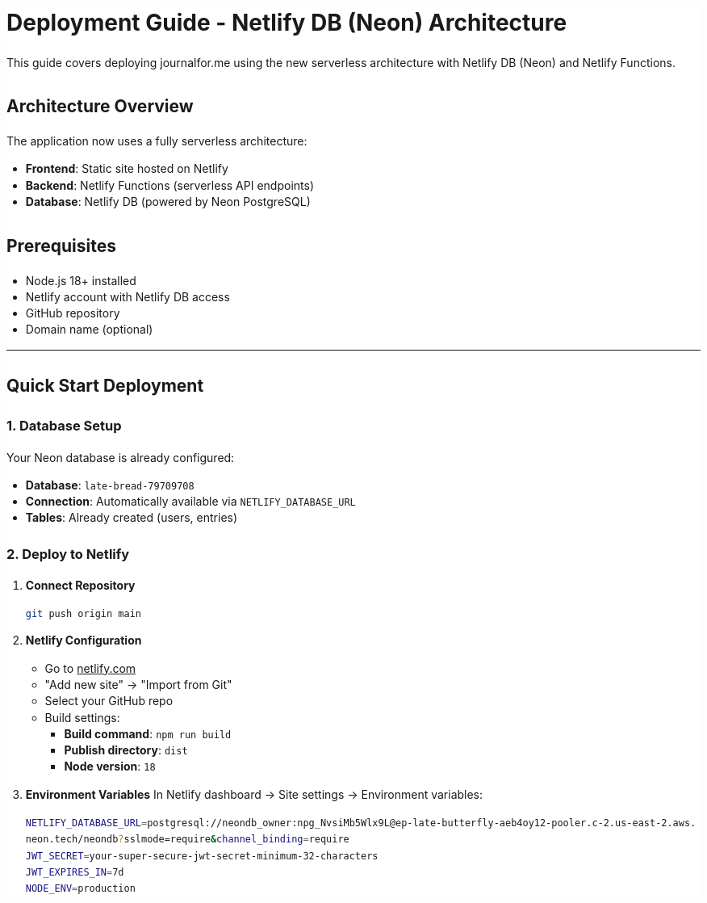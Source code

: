 # Deployment Guide - Netlify DB (Neon) Architecture

This guide covers deploying journalfor.me using the new serverless architecture with Netlify DB (Neon) and Netlify Functions.

## Architecture Overview

The application now uses a fully serverless architecture:
- **Frontend**: Static site hosted on Netlify
- **Backend**: Netlify Functions (serverless API endpoints)
- **Database**: Netlify DB (powered by Neon PostgreSQL)

## Prerequisites

- Node.js 18+ installed
- Netlify account with Netlify DB access
- GitHub repository
- Domain name (optional)

---

## Quick Start Deployment

### 1. Database Setup

Your Neon database is already configured:
- **Database**: `late-bread-79709708`
- **Connection**: Automatically available via `NETLIFY_DATABASE_URL`
- **Tables**: Already created (users, entries)

### 2. Deploy to Netlify

1. **Connect Repository**
   ```bash
   git push origin main
   ```

2. **Netlify Configuration**
   - Go to [netlify.com](https://netlify.com)
   - "Add new site" → "Import from Git"
   - Select your GitHub repo
   - Build settings:
     - **Build command**: `npm run build`
     - **Publish directory**: `dist`
     - **Node version**: `18`

3. **Environment Variables**
   In Netlify dashboard → Site settings → Environment variables:
   ```bash
   NETLIFY_DATABASE_URL=postgresql://neondb_owner:npg_NvsiMb5Wlx9L@ep-late-butterfly-aeb4oy12-pooler.c-2.us-east-2.aws.neon.tech/neondb?sslmode=require&channel_binding=require
   JWT_SECRET=your-super-secure-jwt-secret-minimum-32-characters
   JWT_EXPIRES_IN=7d
   NODE_ENV=production
   ```
